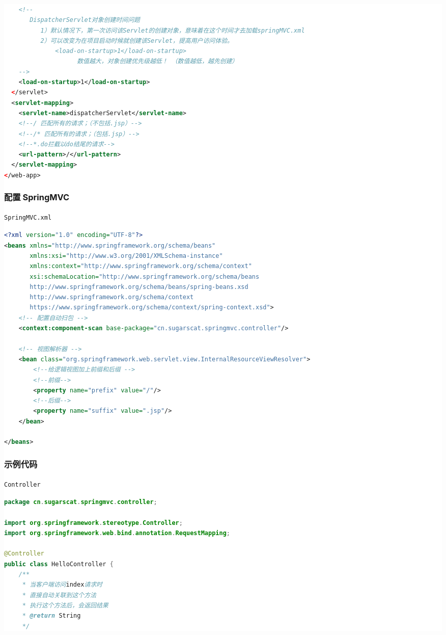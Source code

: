 ```xml
    <!--
       DispatcherServlet对象创建时间问题
          1）默认情况下，第一次访问该Servlet的创建对象，意味着在这个时间才去加载springMVC.xml
          2）可以改变为在项目启动时候就创建该Servlet，提高用户访问体验。
              <load-on-startup>1</load-on-startup>
                    数值越大，对象创建优先级越低！ （数值越低，越先创建）
    -->
    <load-on-startup>1</load-on-startup>
  </servlet>
  <servlet-mapping>
    <servlet-name>dispatcherServlet</servlet-name>
    <!--/ 匹配所有的请求；（不包括.jsp）-->
    <!--/* 匹配所有的请求；（包括.jsp）-->
    <!--*.do拦截以do结尾的请求-->
    <url-pattern>/</url-pattern>
  </servlet-mapping>
</web-app>
```

### 配置 SpringMVC

`SpringMVC.xml`

```xml
<?xml version="1.0" encoding="UTF-8"?>
<beans xmlns="http://www.springframework.org/schema/beans"
       xmlns:xsi="http://www.w3.org/2001/XMLSchema-instance"
       xmlns:context="http://www.springframework.org/schema/context"
       xsi:schemaLocation="http://www.springframework.org/schema/beans
       http://www.springframework.org/schema/beans/spring-beans.xsd
       http://www.springframework.org/schema/context
       https://www.springframework.org/schema/context/spring-context.xsd">
    <!-- 配置自动扫包 -->
    <context:component-scan base-package="cn.sugarscat.springmvc.controller"/>

    <!-- 视图解析器 -->
    <bean class="org.springframework.web.servlet.view.InternalResourceViewResolver">
        <!--给逻辑视图加上前缀和后缀 -->
        <!--前缀-->
        <property name="prefix" value="/"/>
        <!--后缀-->
        <property name="suffix" value=".jsp"/>
    </bean>

</beans>
```

### 示例代码

`Controller`

```java
package cn.sugarscat.springmvc.controller;

import org.springframework.stereotype.Controller;
import org.springframework.web.bind.annotation.RequestMapping;

@Controller
public class HelloController {
    /**
     * 当客户端访问index请求时
     * 直接自动关联到这个方法
     * 执行这个方法后，会返回结果
     * @return String
     */
```